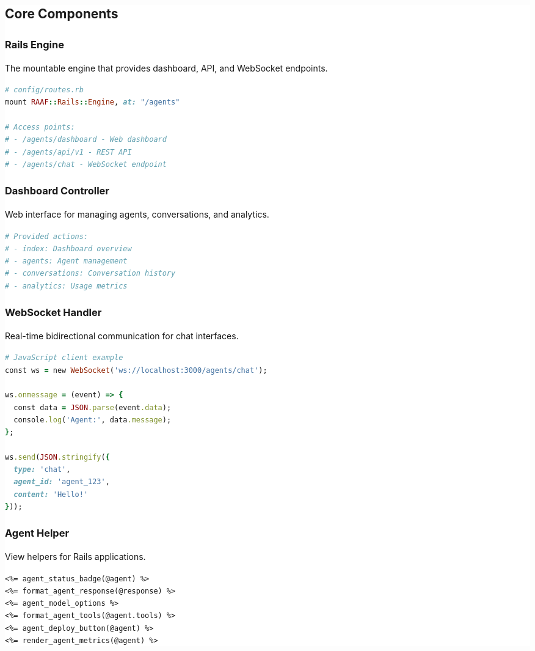 ## Core Components

### Rails Engine
The mountable engine that provides dashboard, API, and WebSocket endpoints.

```ruby
# config/routes.rb
mount RAAF::Rails::Engine, at: "/agents"

# Access points:
# - /agents/dashboard - Web dashboard
# - /agents/api/v1 - REST API
# - /agents/chat - WebSocket endpoint
```

### Dashboard Controller
Web interface for managing agents, conversations, and analytics.

```ruby
# Provided actions:
# - index: Dashboard overview
# - agents: Agent management
# - conversations: Conversation history
# - analytics: Usage metrics
```

### WebSocket Handler
Real-time bidirectional communication for chat interfaces.

```ruby
# JavaScript client example
const ws = new WebSocket('ws://localhost:3000/agents/chat');

ws.onmessage = (event) => {
  const data = JSON.parse(event.data);
  console.log('Agent:', data.message);
};

ws.send(JSON.stringify({
  type: 'chat',
  agent_id: 'agent_123',
  content: 'Hello!'
}));
```

### Agent Helper
View helpers for Rails applications.

```erb
<%= agent_status_badge(@agent) %>
<%= format_agent_response(@response) %>
<%= agent_model_options %>
<%= format_agent_tools(@agent.tools) %>
<%= agent_deploy_button(@agent) %>
<%= render_agent_metrics(@agent) %>
```
